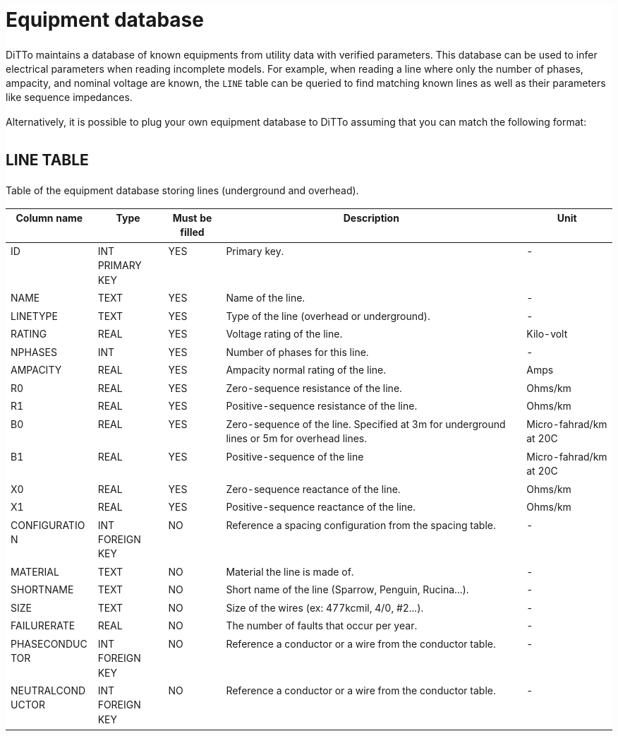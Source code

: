 # Equipment database

DiTTo maintains a database of known equipments from utility data with verified parameters. This database can be used to infer electrical parameters when reading incomplete models. For example, when reading a line where only the number of phases, ampacity, and nominal voltage are known, the `LINE` table can be queried to find matching known lines as well as their parameters like sequence impedances.

Alternatively, it is possible to plug your own equipment database to DiTTo assuming that you can match the following format:

## LINE TABLE

Table of the equipment database storing lines (underground and overhead).

| Column name      | Type            | Must be filled | Description                                                  | Unit                   |
| ---------------- | --------------- | -------------- | ------------------------------------------------------------ | ---------------------- |
| ID               | INT PRIMARY KEY | YES            | Primary key.                                                 | -                      |
| NAME             | TEXT            | YES            | Name of the line.                                            | -                      |
| LINETYPE         | TEXT            | YES            | Type of the line (overhead or underground).                  | -                      |
| RATING           | REAL            | YES            | Voltage rating of the line.                                  | Kilo-volt              |
| NPHASES          | INT             | YES            | Number of phases for this line.                              | -                      |
| AMPACITY         | REAL            | YES            | Ampacity normal rating of the line.                          | Amps                   |
| R0               | REAL            | YES            | Zero-sequence resistance of the line.                        | Ohms/km                |
| R1               | REAL            | YES            | Positive-sequence resistance of the line.                    | Ohms/km                |
| B0               | REAL            | YES            | Zero-sequence of the line. Specified at 3m for underground lines or 5m for overhead lines. | Micro-fahrad/km at 20C |
| B1               | REAL            | YES            | Positive-sequence of the line                                | Micro-fahrad/km at 20C |
| X0               | REAL            | YES            | Zero-sequence reactance of the line.                         | Ohms/km                |
| X1               | REAL            | YES            | Positive-sequence reactance of the line.                     | Ohms/km                |
| CONFIGURATION    | INT FOREIGN KEY | NO             | Reference a spacing configuration from the spacing table.    | -                      |
| MATERIAL         | TEXT            | NO             | Material the line is made of.                                | -                      |
| SHORTNAME        | TEXT            | NO             | Short name of the line (Sparrow, Penguin, Rucina...).        | -                      |
| SIZE             | TEXT            | NO             | Size of the wires (ex: 477kcmil, 4/0, #2...).                | -                      |
| FAILURERATE      | REAL            | NO             | The number of faults that occur per year.                    | -                      |
| PHASECONDUCTOR   | INT FOREIGN KEY | NO             | Reference a conductor or a wire from the conductor table.    | -                      |
| NEUTRALCONDUCTOR | INT FOREIGN KEY | NO             | Reference a conductor or a wire from the conductor table.    | -                      |


